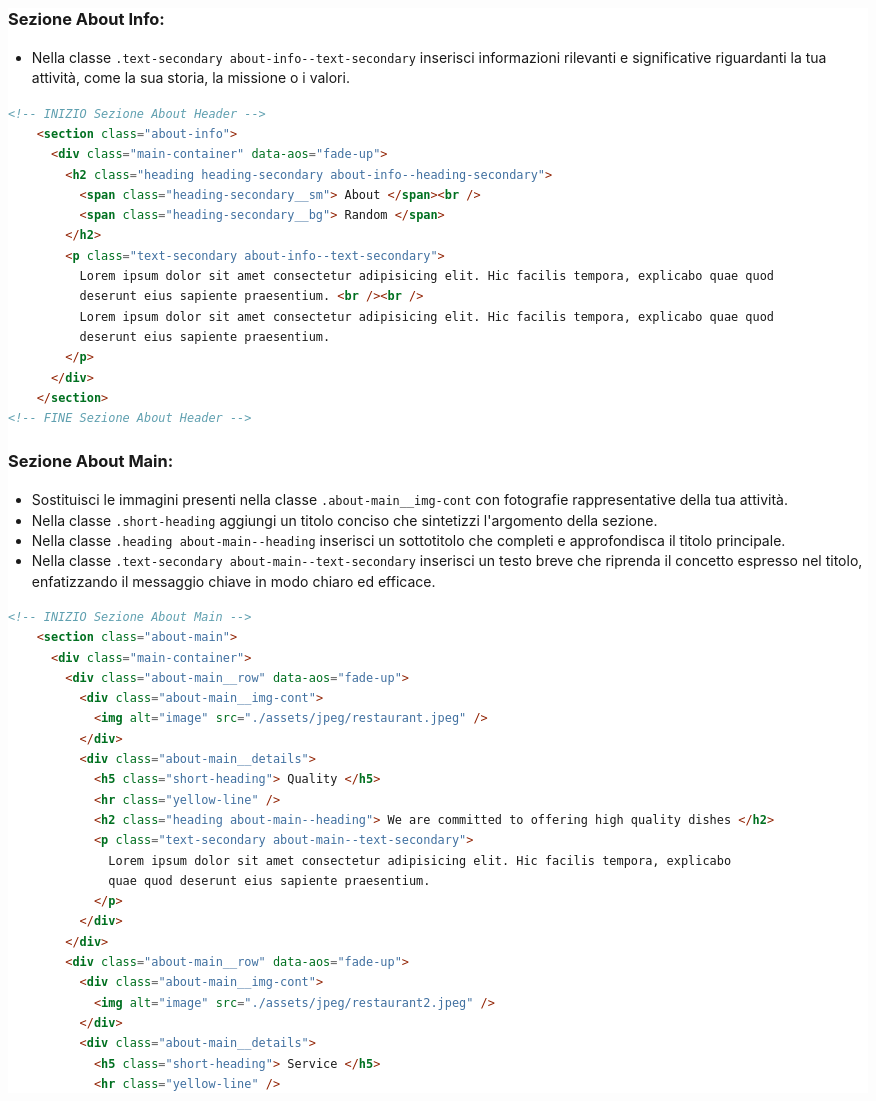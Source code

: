 ### Sezione About Info:

- Nella classe `.text-secondary about-info--text-secondary` inserisci informazioni rilevanti e significative riguardanti la tua attività, come la sua storia, la missione o i valori.

```html
<!-- INIZIO Sezione About Header -->
    <section class="about-info">
      <div class="main-container" data-aos="fade-up">
        <h2 class="heading heading-secondary about-info--heading-secondary">
          <span class="heading-secondary__sm"> About </span><br />
          <span class="heading-secondary__bg"> Random </span>
        </h2>
        <p class="text-secondary about-info--text-secondary">
          Lorem ipsum dolor sit amet consectetur adipisicing elit. Hic facilis tempora, explicabo quae quod 
          deserunt eius sapiente praesentium. <br /><br />
          Lorem ipsum dolor sit amet consectetur adipisicing elit. Hic facilis tempora, explicabo quae quod 
          deserunt eius sapiente praesentium.
        </p>
      </div>
    </section>
<!-- FINE Sezione About Header -->
```

### Sezione About Main: 

- Sostituisci le immagini presenti nella classe `.about-main__img-cont` con fotografie rappresentative della tua attività.
- Nella classe `.short-heading` aggiungi un titolo conciso che sintetizzi l'argomento della sezione.
- Nella classe `.heading about-main--heading` inserisci un sottotitolo che completi e approfondisca il titolo principale.
- Nella classe `.text-secondary about-main--text-secondary` inserisci un testo breve che riprenda il concetto espresso nel titolo, enfatizzando il messaggio chiave in modo chiaro ed efficace.

```html
<!-- INIZIO Sezione About Main -->
    <section class="about-main">
      <div class="main-container">
        <div class="about-main__row" data-aos="fade-up">
          <div class="about-main__img-cont">
            <img alt="image" src="./assets/jpeg/restaurant.jpeg" />
          </div>
          <div class="about-main__details">
            <h5 class="short-heading"> Quality </h5>
            <hr class="yellow-line" />
            <h2 class="heading about-main--heading"> We are committed to offering high quality dishes </h2>
            <p class="text-secondary about-main--text-secondary">
              Lorem ipsum dolor sit amet consectetur adipisicing elit. Hic facilis tempora, explicabo 
              quae quod deserunt eius sapiente praesentium.
            </p>
          </div>
        </div>
        <div class="about-main__row" data-aos="fade-up">
          <div class="about-main__img-cont">
            <img alt="image" src="./assets/jpeg/restaurant2.jpeg" />
          </div>
          <div class="about-main__details">
            <h5 class="short-heading"> Service </h5>
            <hr class="yellow-line" />
```